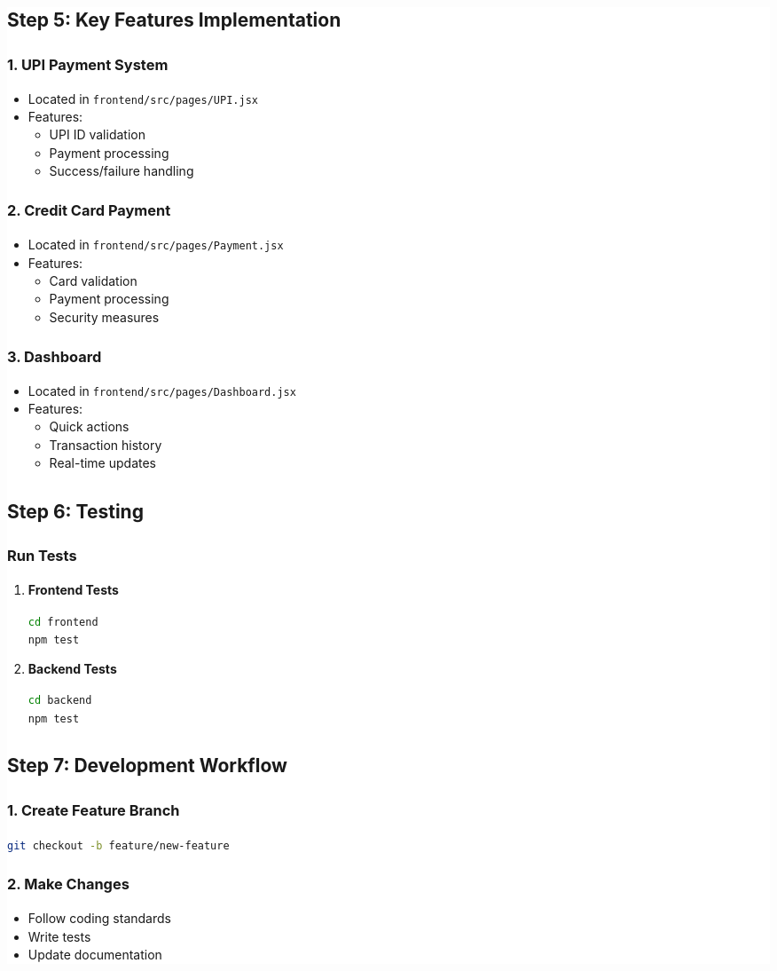## Step 5: Key Features Implementation

### 1. UPI Payment System
- Located in `frontend/src/pages/UPI.jsx`
- Features:
  - UPI ID validation
  - Payment processing
  - Success/failure handling

### 2. Credit Card Payment
- Located in `frontend/src/pages/Payment.jsx`
- Features:
  - Card validation
  - Payment processing
  - Security measures

### 3. Dashboard
- Located in `frontend/src/pages/Dashboard.jsx`
- Features:
  - Quick actions
  - Transaction history
  - Real-time updates

## Step 6: Testing

### Run Tests
1. **Frontend Tests**
   ```bash
   cd frontend
   npm test
   ```

2. **Backend Tests**
   ```bash
   cd backend
   npm test
   ```

## Step 7: Development Workflow

### 1. Create Feature Branch
```bash
git checkout -b feature/new-feature
```

### 2. Make Changes
- Follow coding standards
- Write tests
- Update documentation
